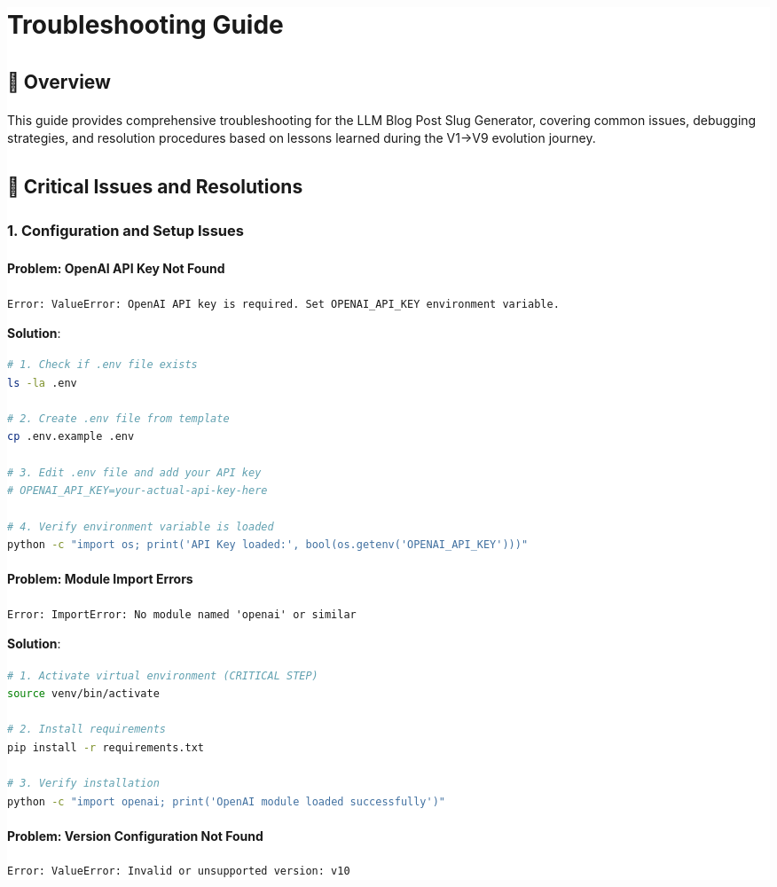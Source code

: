 # Troubleshooting Guide

## 🎯 **Overview**

This guide provides comprehensive troubleshooting for the LLM Blog Post Slug Generator, covering common issues, debugging strategies, and resolution procedures based on lessons learned during the V1→V9 evolution journey.

## 🚨 **Critical Issues and Resolutions**

### **1. Configuration and Setup Issues**

#### **Problem: OpenAI API Key Not Found**
```
Error: ValueError: OpenAI API key is required. Set OPENAI_API_KEY environment variable.
```

**Solution**:
```bash
# 1. Check if .env file exists
ls -la .env

# 2. Create .env file from template
cp .env.example .env

# 3. Edit .env file and add your API key
# OPENAI_API_KEY=your-actual-api-key-here

# 4. Verify environment variable is loaded
python -c "import os; print('API Key loaded:', bool(os.getenv('OPENAI_API_KEY')))"
```

#### **Problem: Module Import Errors**
```
Error: ImportError: No module named 'openai' or similar
```

**Solution**:
```bash
# 1. Activate virtual environment (CRITICAL STEP)
source venv/bin/activate

# 2. Install requirements
pip install -r requirements.txt

# 3. Verify installation
python -c "import openai; print('OpenAI module loaded successfully')"
```

#### **Problem: Version Configuration Not Found**
```
Error: ValueError: Invalid or unsupported version: v10
```
